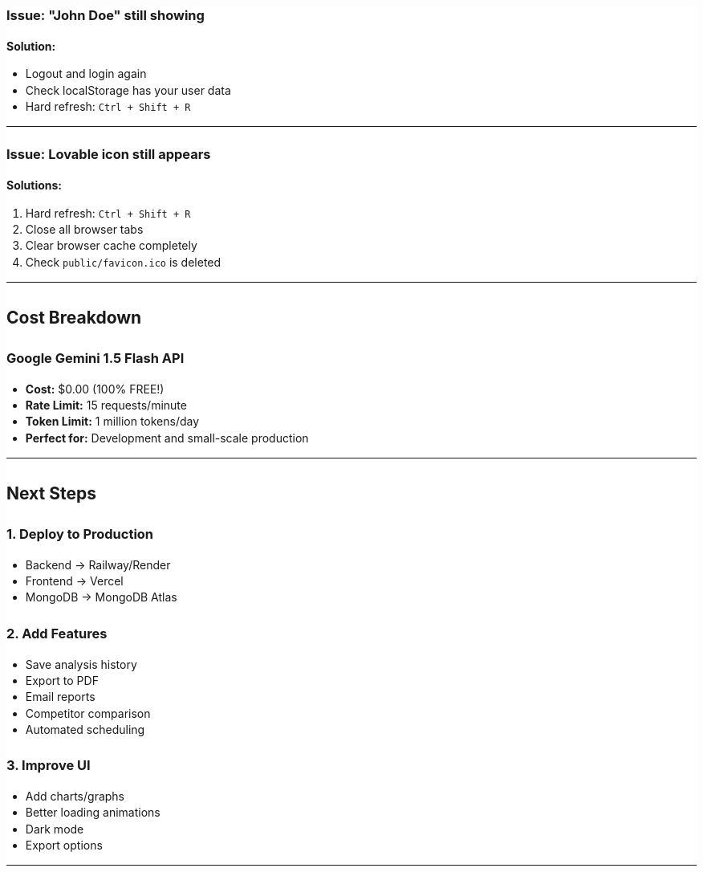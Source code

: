
### Issue: "John Doe" still showing

**Solution:**
- Logout and login again
- Check localStorage has your user data
- Hard refresh: `Ctrl + Shift + R`

---

### Issue: Lovable icon still appears

**Solutions:**
1. Hard refresh: `Ctrl + Shift + R`
2. Close all browser tabs
3. Clear browser cache completely
4. Check `public/favicon.ico` is deleted

---

## Cost Breakdown

### Google Gemini 1.5 Flash API
- **Cost:** $0.00 (100% FREE!)
- **Rate Limit:** 15 requests/minute
- **Token Limit:** 1 million tokens/day
- **Perfect for:** Development and small-scale production

---

## Next Steps

### 1. **Deploy to Production**
- Backend → Railway/Render
- Frontend → Vercel
- MongoDB → MongoDB Atlas

### 2. **Add Features**
- Save analysis history
- Export to PDF
- Email reports
- Competitor comparison
- Automated scheduling

### 3. **Improve UI**
- Add charts/graphs
- Better loading animations
- Dark mode
- Export options

---